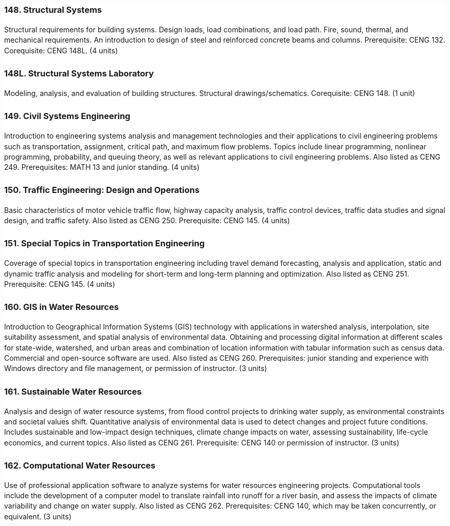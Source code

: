 ### 148. Structural Systems

Structural requirements for building systems. Design loads, load combinations, and load path. Fire, sound, thermal, and mechanical requirements. An introduction to design of steel and reinforced concrete beams and columns. Prerequisite: CENG 132. Corequisite: CENG 148L. (4 units)

### 148L. Structural Systems Laboratory

Modeling, analysis, and evaluation of building structures. Structural drawings/schematics. Corequisite: CENG 148. (1 unit)

### 149. Civil Systems Engineering

Introduction to engineering systems analysis and management technologies and their applications to civil engineering problems such as transportation, assignment, critical path, and maximum flow problems. Topics include linear programming, nonlinear programming, probability, and queuing theory, as well as relevant applications to civil engineering problems. Also listed as CENG 249. Prerequisites: MATH 13 and junior standing. (4 units)

### 150. Traffic Engineering: Design and Operations

Basic characteristics of motor vehicle traffic flow, highway capacity analysis, traffic control devices, traffic data studies and signal design, and traffic safety. Also listed as CENG 250. Prerequisite: CENG 145. (4 units)

### 151. Special Topics in Transportation Engineering

Coverage of special topics in transportation engineering including travel demand forecasting, analysis and application, static and dynamic traffic analysis and modeling for short-term and long-term planning and optimization. Also listed as CENG 251. Prerequisite: CENG 145. (4 units)

### 160. GIS in Water Resources

Introduction to Geographical Information Systems (GIS) technology with applications in watershed analysis, interpolation, site suitability assessment, and spatial analysis of environmental data. Obtaining and processing digital information at different scales for state-wide, watershed, and urban areas and combination of location information with tabular information such as census data. Commercial and open-source software are used. Also listed as CENG 260. Prerequisites: junior standing and experience with Windows directory and file management, or permission of instructor. (3 units)

### 161. Sustainable Water Resources

Analysis and design of water resource systems, from flood control projects to drinking water supply, as environmental constraints and societal values shift. Quantitative analysis of environmental data is used to detect changes and project future conditions. Includes sustainable and low-impact design techniques, climate change impacts on water, assessing sustainability, life-cycle economics, and current topics. Also listed as CENG 261. Prerequisite: CENG 140 or permission of instructor. (3 units)

### 162. Computational Water Resources

Use of professional application software to analyze systems for water resources engineering projects. Computational tools include the development of a computer model to translate rainfall into runoff for a river basin, and assess the impacts of climate variability and change on water supply. Also listed as CENG 262. Prerequisites: CENG 140, which may be taken concurrently, or equivalent. (3 units)
